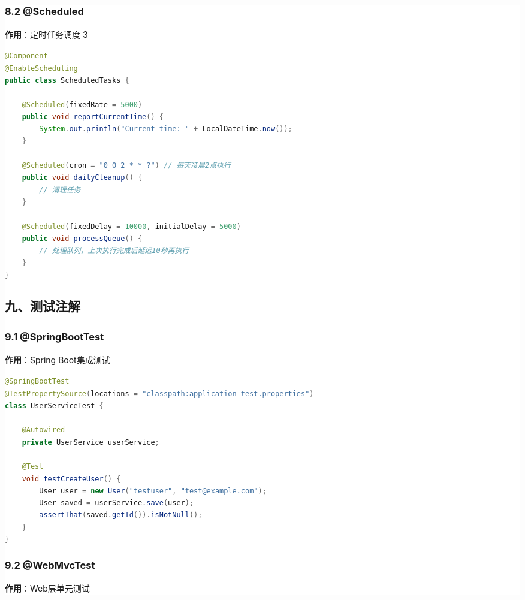 
### 8.2 @Scheduled
**作用**：定时任务调度 <mcreference link="https://cloud.tencent.com/developer/article/2528816" index="3">3</mcreference>

```java
@Component
@EnableScheduling
public class ScheduledTasks {
    
    @Scheduled(fixedRate = 5000)
    public void reportCurrentTime() {
        System.out.println("Current time: " + LocalDateTime.now());
    }
    
    @Scheduled(cron = "0 0 2 * * ?") // 每天凌晨2点执行
    public void dailyCleanup() {
        // 清理任务
    }
    
    @Scheduled(fixedDelay = 10000, initialDelay = 5000)
    public void processQueue() {
        // 处理队列，上次执行完成后延迟10秒再执行
    }
}
```

## 九、测试注解

### 9.1 @SpringBootTest
**作用**：Spring Boot集成测试

```java
@SpringBootTest
@TestPropertySource(locations = "classpath:application-test.properties")
class UserServiceTest {
    
    @Autowired
    private UserService userService;
    
    @Test
    void testCreateUser() {
        User user = new User("testuser", "test@example.com");
        User saved = userService.save(user);
        assertThat(saved.getId()).isNotNull();
    }
}
```

### 9.2 @WebMvcTest
**作用**：Web层单元测试
